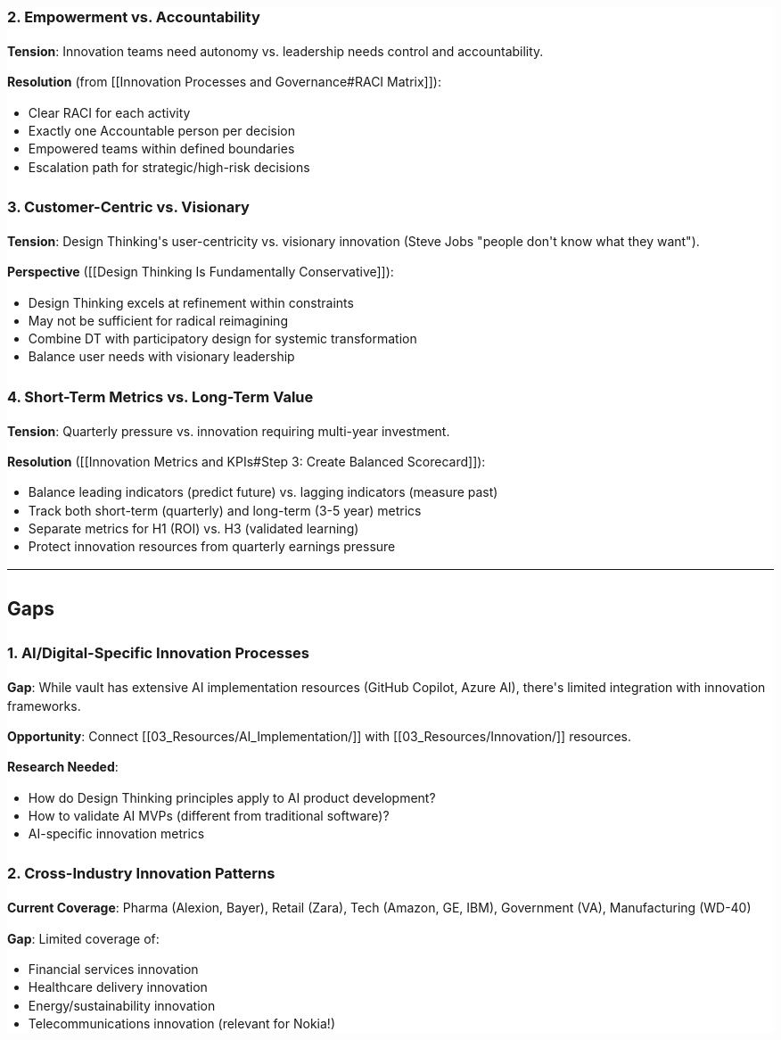 ### 2. Empowerment vs. Accountability

**Tension**: Innovation teams need autonomy vs. leadership needs control and accountability.

**Resolution** (from [[Innovation Processes and Governance#RACI Matrix]]):
- Clear RACI for each activity
- Exactly one Accountable person per decision
- Empowered teams within defined boundaries
- Escalation path for strategic/high-risk decisions

### 3. Customer-Centric vs. Visionary

**Tension**: Design Thinking's user-centricity vs. visionary innovation (Steve Jobs "people don't know what they want").

**Perspective** ([[Design Thinking Is Fundamentally Conservative]]):
- Design Thinking excels at refinement within constraints
- May not be sufficient for radical reimagining
- Combine DT with participatory design for systemic transformation
- Balance user needs with visionary leadership

### 4. Short-Term Metrics vs. Long-Term Value

**Tension**: Quarterly pressure vs. innovation requiring multi-year investment.

**Resolution** ([[Innovation Metrics and KPIs#Step 3: Create Balanced Scorecard]]):
- Balance leading indicators (predict future) vs. lagging indicators (measure past)
- Track both short-term (quarterly) and long-term (3-5 year) metrics
- Separate metrics for H1 (ROI) vs. H3 (validated learning)
- Protect innovation resources from quarterly earnings pressure

---

## Gaps

### 1. AI/Digital-Specific Innovation Processes

**Gap**: While vault has extensive AI implementation resources (GitHub Copilot, Azure AI), there's limited integration with innovation frameworks.

**Opportunity**: Connect [[03_Resources/AI_Implementation/]] with [[03_Resources/Innovation/]] resources.

**Research Needed**:
- How do Design Thinking principles apply to AI product development?
- How to validate AI MVPs (different from traditional software)?
- AI-specific innovation metrics

### 2. Cross-Industry Innovation Patterns

**Current Coverage**: Pharma (Alexion, Bayer), Retail (Zara), Tech (Amazon, GE, IBM), Government (VA), Manufacturing (WD-40)

**Gap**: Limited coverage of:
- Financial services innovation
- Healthcare delivery innovation
- Energy/sustainability innovation
- Telecommunications innovation (relevant for Nokia!)
